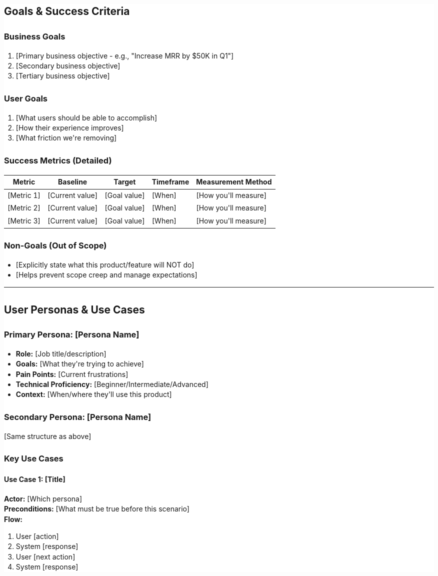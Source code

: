 ## Goals & Success Criteria

### Business Goals
1. [Primary business objective - e.g., "Increase MRR by $50K in Q1"]
2. [Secondary business objective]
3. [Tertiary business objective]

### User Goals
1. [What users should be able to accomplish]
2. [How their experience improves]
3. [What friction we're removing]

### Success Metrics (Detailed)

| Metric | Baseline | Target | Timeframe | Measurement Method |
|--------|----------|--------|-----------|-------------------|
| [Metric 1] | [Current value] | [Goal value] | [When] | [How you'll measure] |
| [Metric 2] | [Current value] | [Goal value] | [When] | [How you'll measure] |
| [Metric 3] | [Current value] | [Goal value] | [When] | [How you'll measure] |

### Non-Goals (Out of Scope)
- [Explicitly state what this product/feature will NOT do]
- [Helps prevent scope creep and manage expectations]

---

## User Personas & Use Cases

### Primary Persona: [Persona Name]
- **Role:** [Job title/description]
- **Goals:** [What they're trying to achieve]
- **Pain Points:** [Current frustrations]
- **Technical Proficiency:** [Beginner/Intermediate/Advanced]
- **Context:** [When/where they'll use this product]

### Secondary Persona: [Persona Name]
[Same structure as above]

### Key Use Cases

#### Use Case 1: [Title]
**Actor:** [Which persona]  
**Preconditions:** [What must be true before this scenario]  
**Flow:**
1. User [action]
2. System [response]
3. User [next action]
4. System [response]
